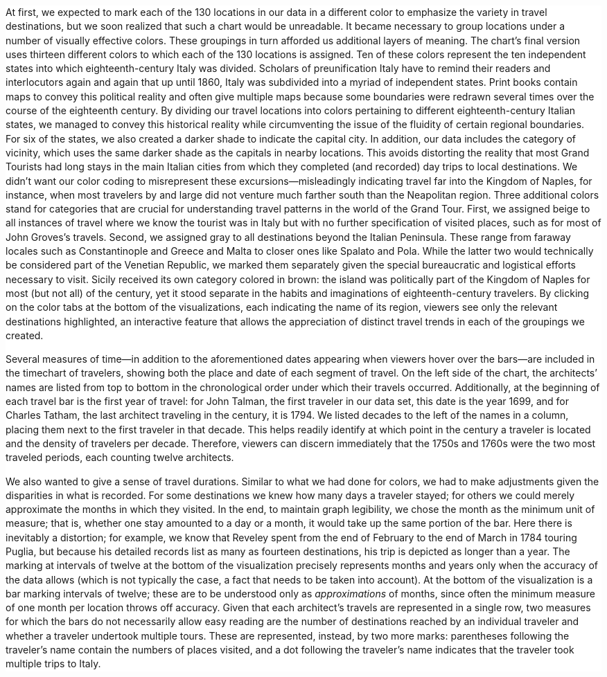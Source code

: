 At first, we expected to mark each of the 130 locations in our data in a different color to emphasize the variety in travel destinations, but we soon realized that such a chart would be unreadable. It became necessary to group locations under a number of visually effective colors. These groupings in turn afforded us additional layers of meaning. The chart&rsquo;s final version uses thirteen different colors to which each of the 130 locations is assigned. Ten of these colors represent the ten independent states into which eighteenth-century Italy was divided. Scholars of preunification Italy have to remind their readers and interlocutors again and again that up until 1860, Italy was subdivided into a myriad of independent states. Print books contain maps to convey this political reality and often give multiple maps because some boundaries were redrawn several times over the course of the eighteenth century. By dividing our travel locations into colors pertaining to different eighteenth-century Italian states, we managed to convey this historical reality while circumventing the issue of the fluidity of certain regional boundaries. For six of the states, we also created a darker shade to indicate the capital city. In addition, our data includes the category of vicinity, which uses the same darker shade as the capitals in nearby locations. This avoids distorting the reality that most Grand Tourists had long stays in the main Italian cities from which they completed (and recorded) day trips to local destinations. We didn&rsquo;t want our color coding to misrepresent these excursions—misleadingly indicating travel far into the Kingdom of Naples, for instance, when most travelers by and large did not venture much farther south than the Neapolitan region. Three additional colors stand for categories that are crucial for understanding travel patterns in the world of the Grand Tour. First, we assigned beige to all instances of travel where we know the tourist was in Italy but with no further specification of visited places, such as for most of John Groves&rsquo;s travels. Second, we assigned gray to all destinations beyond the Italian Peninsula. These range from faraway locales such as Constantinople and Greece and Malta to closer ones like Spalato and Pola. While the latter two would technically be considered part of the Venetian Republic, we marked them separately given the special bureaucratic and logistical efforts necessary to visit. Sicily received its own category colored in brown: the island was politically part of the Kingdom of Naples for most (but not all) of the century, yet it stood separate in the habits and imaginations of eighteenth-century travelers. By clicking on the color tabs at the bottom of the visualizations, each indicating the name of its region, viewers see only the relevant destinations highlighted, an interactive feature that allows the appreciation of distinct travel trends in each of the groupings we created.

Several measures of time&mdash;in addition to the aforementioned dates appearing when viewers hover over the bars&mdash;are included in the timechart of travelers, showing both the place and date of each segment of travel. On the left side of the chart, the architects&rsquo; names are listed from top to bottom in the chronological order under which their travels occurred. Additionally, at the beginning of each travel bar is the first year of travel: for John Talman, the first traveler in our data set, this date is the year 1699, and for Charles Tatham, the last architect traveling in the century, it is 1794. We listed decades to the left of the names in a column, placing them next to the first traveler in that decade. This helps readily identify at which point in the century a traveler is located and the density of travelers per decade. Therefore, viewers can discern immediately that the 1750s and 1760s were the two most traveled periods, each counting twelve architects. 

We also wanted to give a sense of travel durations. Similar to what we had done for colors, we had to make adjustments given the disparities in what is recorded. For some destinations we knew how many days a traveler stayed; for others we could merely approximate the months in which they visited. In the end, to maintain graph legibility, we chose the month as the minimum unit of measure; that is, whether one stay amounted to a day or a month, it would take up the same portion of the bar. Here there is inevitably a distortion; for example, we know that Reveley spent from the end of February to the end of March in 1784 touring Puglia, but because his detailed records list as many as fourteen destinations, his trip is depicted as longer than a year. The marking at intervals of twelve at the bottom of the visualization precisely represents months and years only when the accuracy of the data allows (which is not typically the case, a fact that needs to be taken into account). At the bottom of the visualization is a bar marking intervals of twelve; these are to be understood only as *approximations* of months, since often the minimum measure of one month per location throws off accuracy. Given that each architect&rsquo;s travels are represented in a single row, two measures for which the bars do not necessarily allow easy reading are the number of destinations reached by an individual traveler and whether a traveler undertook multiple tours. These are represented, instead, by two more marks: parentheses following the traveler&rsquo;s name contain the numbers of places visited, and a dot following the traveler&rsquo;s name indicates that the traveler took multiple trips to Italy.
